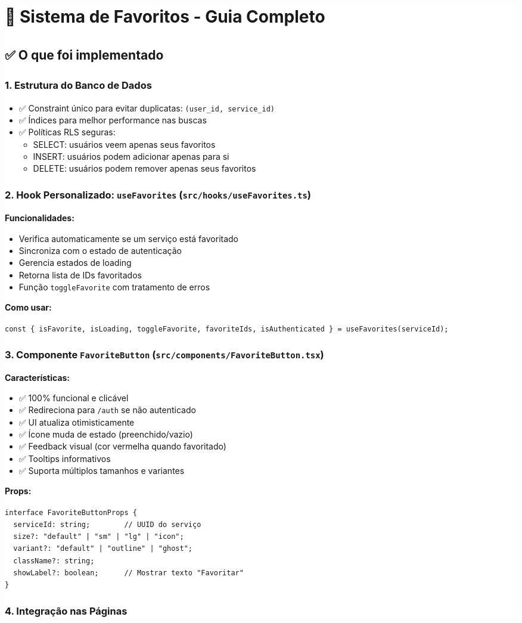 # 🎯 Sistema de Favoritos - Guia Completo

## ✅ O que foi implementado

### 1. **Estrutura do Banco de Dados**
- ✅ Constraint único para evitar duplicatas: `(user_id, service_id)`
- ✅ Índices para melhor performance nas buscas
- ✅ Políticas RLS seguras:
  - SELECT: usuários veem apenas seus favoritos
  - INSERT: usuários podem adicionar apenas para si
  - DELETE: usuários podem remover apenas seus favoritos

### 2. **Hook Personalizado: `useFavorites`** (`src/hooks/useFavorites.ts`)
**Funcionalidades:**
- Verifica automaticamente se um serviço está favoritado
- Sincroniza com o estado de autenticação
- Gerencia estados de loading
- Retorna lista de IDs favoritados
- Função `toggleFavorite` com tratamento de erros

**Como usar:**
```tsx
const { isFavorite, isLoading, toggleFavorite, favoriteIds, isAuthenticated } = useFavorites(serviceId);
```

### 3. **Componente `FavoriteButton`** (`src/components/FavoriteButton.tsx`)
**Características:**
- ✅ 100% funcional e clicável
- ✅ Redireciona para `/auth` se não autenticado
- ✅ UI atualiza otimisticamente
- ✅ Ícone muda de estado (preenchido/vazio)
- ✅ Feedback visual (cor vermelha quando favoritado)
- ✅ Tooltips informativos
- ✅ Suporta múltiplos tamanhos e variantes

**Props:**
```tsx
interface FavoriteButtonProps {
  serviceId: string;        // UUID do serviço
  size?: "default" | "sm" | "lg" | "icon";
  variant?: "default" | "outline" | "ghost";
  className?: string;
  showLabel?: boolean;      // Mostrar texto "Favoritar"
}
```

### 4. **Integração nas Páginas**
